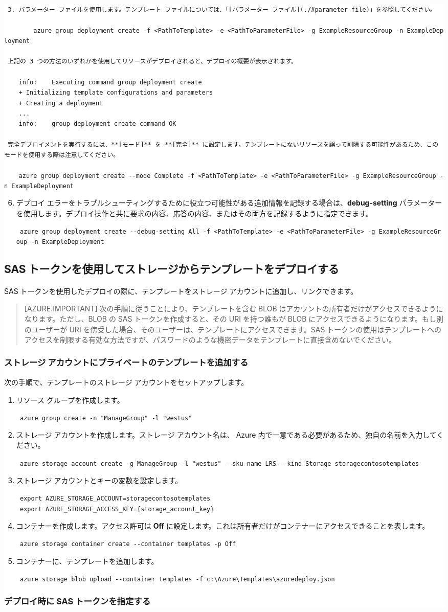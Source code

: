     3. パラメーター ファイルを使用します。テンプレート ファイルについては、「[パラメーター ファイル](./#parameter-file)」を参照してください。
    
            azure group deployment create -f <PathToTemplate> -e <PathToParameterFile> -g ExampleResourceGroup -n ExampleDeployment

     上記の 3 つの方法のいずれかを使用してリソースがデプロイされると、デプロイの概要が表示されます。
  
        info:    Executing command group deployment create
        + Initializing template configurations and parameters
        + Creating a deployment
        ...
        info:    group deployment create command OK

     完全デプロイメントを実行するには、**[モード]** を **[完全]** に設定します。テンプレートにないリソースを誤って削除する可能性があるため、このモードを使用する際は注意してください。

        azure group deployment create --mode Complete -f <PathToTemplate> -e <PathToParameterFile> -g ExampleResourceGroup -n ExampleDeployment

6. デプロイ エラーをトラブルシューティングするために役立つ可能性がある追加情報を記録する場合は、**debug-setting** パラメーターを使用します。デプロイ操作と共に要求の内容、応答の内容、またはその両方を記録するように指定できます。

        azure group deployment create --debug-setting All -f <PathToTemplate> -e <PathToParameterFile> -g ExampleResourceGroup -n ExampleDeployment

## SAS トークンを使用してストレージからテンプレートをデプロイする

SAS トークンを使用したデプロイの際に、テンプレートをストレージ アカウントに追加し、リンクできます。

> [AZURE.IMPORTANT] 次の手順に従うことにより、テンプレートを含む BLOB はアカウントの所有者だけがアクセスできるようになります。ただし、BLOB の SAS トークンを作成すると、その URI を持つ誰もが BLOB にアクセスできるようになります。もし別のユーザーが URI を傍受した場合、そのユーザーは、テンプレートにアクセスできます。SAS トークンの使用はテンプレートへのアクセスを制限する有効な方法ですが、パスワードのような機密データをテンプレートに直接含めないでください。

### ストレージ アカウントにプライベートのテンプレートを追加する

次の手順で、テンプレートのストレージ アカウントをセットアップします。

1. リソース グループを作成します。

        azure group create -n "ManageGroup" -l "westus"

2. ストレージ アカウントを作成します。ストレージ アカウント名は、 Azure 内で一意である必要があるため、独自の名前を入力してください。

        azure storage account create -g ManageGroup -l "westus" --sku-name LRS --kind Storage storagecontosotemplates

3. ストレージ アカウントとキーの変数を設定します。

        export AZURE_STORAGE_ACCOUNT=storagecontosotemplates
        export AZURE_STORAGE_ACCESS_KEY={storage_account_key}

4. コンテナーを作成します。アクセス許可は **Off** に設定します。これは所有者だけがコンテナーにアクセスできることを表します。

        azure storage container create --container templates -p Off 
        
4. コンテナーに、テンプレートを追加します。

        azure storage blob upload --container templates -f c:\Azure\Templates\azuredeploy.json
        
### デプロイ時に SAS トークンを指定する

